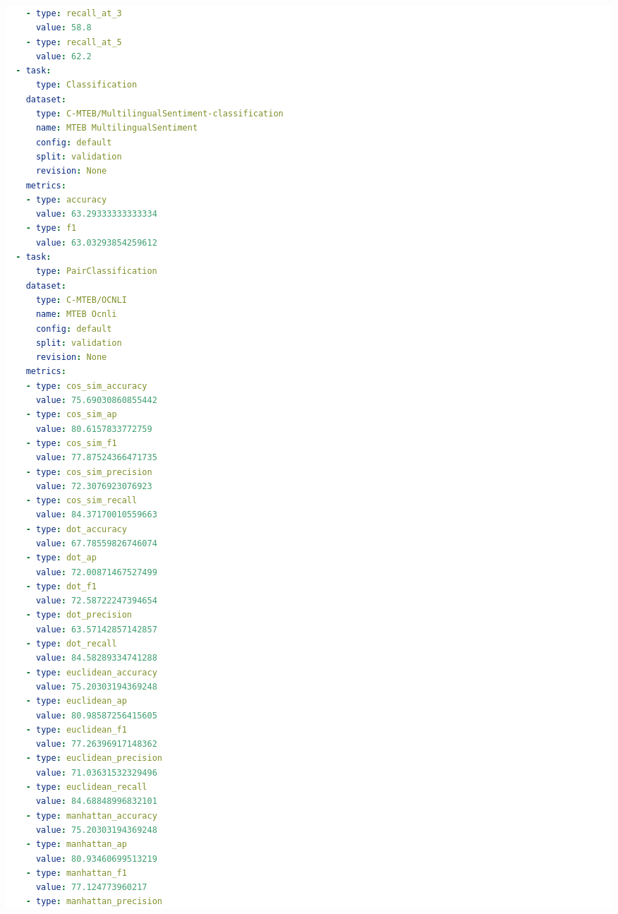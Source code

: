```yaml
    - type: recall_at_3
      value: 58.8
    - type: recall_at_5
      value: 62.2
  - task:
      type: Classification
    dataset:
      type: C-MTEB/MultilingualSentiment-classification
      name: MTEB MultilingualSentiment
      config: default
      split: validation
      revision: None
    metrics:
    - type: accuracy
      value: 63.29333333333334
    - type: f1
      value: 63.03293854259612
  - task:
      type: PairClassification
    dataset:
      type: C-MTEB/OCNLI
      name: MTEB Ocnli
      config: default
      split: validation
      revision: None
    metrics:
    - type: cos_sim_accuracy
      value: 75.69030860855442
    - type: cos_sim_ap
      value: 80.6157833772759
    - type: cos_sim_f1
      value: 77.87524366471735
    - type: cos_sim_precision
      value: 72.3076923076923
    - type: cos_sim_recall
      value: 84.37170010559663
    - type: dot_accuracy
      value: 67.78559826746074
    - type: dot_ap
      value: 72.00871467527499
    - type: dot_f1
      value: 72.58722247394654
    - type: dot_precision
      value: 63.57142857142857
    - type: dot_recall
      value: 84.58289334741288
    - type: euclidean_accuracy
      value: 75.20303194369248
    - type: euclidean_ap
      value: 80.98587256415605
    - type: euclidean_f1
      value: 77.26396917148362
    - type: euclidean_precision
      value: 71.03631532329496
    - type: euclidean_recall
      value: 84.68848996832101
    - type: manhattan_accuracy
      value: 75.20303194369248
    - type: manhattan_ap
      value: 80.93460699513219
    - type: manhattan_f1
      value: 77.124773960217
    - type: manhattan_precision
```